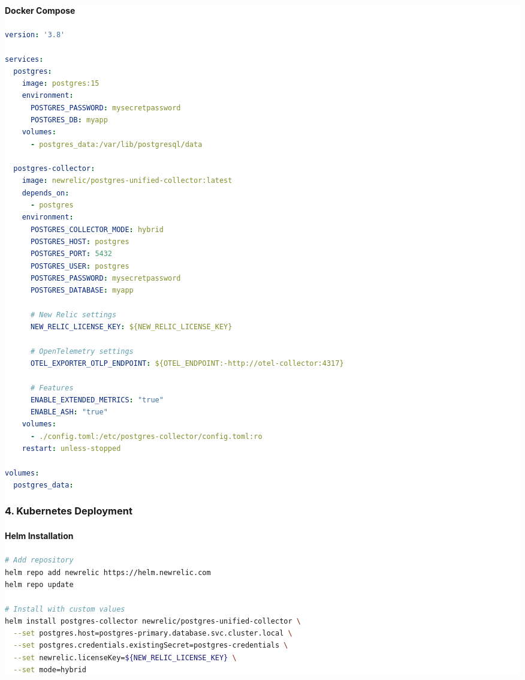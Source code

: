 #### Docker Compose
```yaml
version: '3.8'

services:
  postgres:
    image: postgres:15
    environment:
      POSTGRES_PASSWORD: mysecretpassword
      POSTGRES_DB: myapp
    volumes:
      - postgres_data:/var/lib/postgresql/data
    
  postgres-collector:
    image: newrelic/postgres-unified-collector:latest
    depends_on:
      - postgres
    environment:
      POSTGRES_COLLECTOR_MODE: hybrid
      POSTGRES_HOST: postgres
      POSTGRES_PORT: 5432
      POSTGRES_USER: postgres
      POSTGRES_PASSWORD: mysecretpassword
      POSTGRES_DATABASE: myapp
      
      # New Relic settings
      NEW_RELIC_LICENSE_KEY: ${NEW_RELIC_LICENSE_KEY}
      
      # OpenTelemetry settings
      OTEL_EXPORTER_OTLP_ENDPOINT: ${OTEL_ENDPOINT:-http://otel-collector:4317}
      
      # Features
      ENABLE_EXTENDED_METRICS: "true"
      ENABLE_ASH: "true"
    volumes:
      - ./config.toml:/etc/postgres-collector/config.toml:ro
    restart: unless-stopped

volumes:
  postgres_data:
```

### 4. Kubernetes Deployment

#### Helm Installation
```bash
# Add repository
helm repo add newrelic https://helm.newrelic.com
helm repo update

# Install with custom values
helm install postgres-collector newrelic/postgres-unified-collector \
  --set postgres.host=postgres-primary.database.svc.cluster.local \
  --set postgres.credentials.existingSecret=postgres-credentials \
  --set newrelic.licenseKey=${NEW_RELIC_LICENSE_KEY} \
  --set mode=hybrid
```
